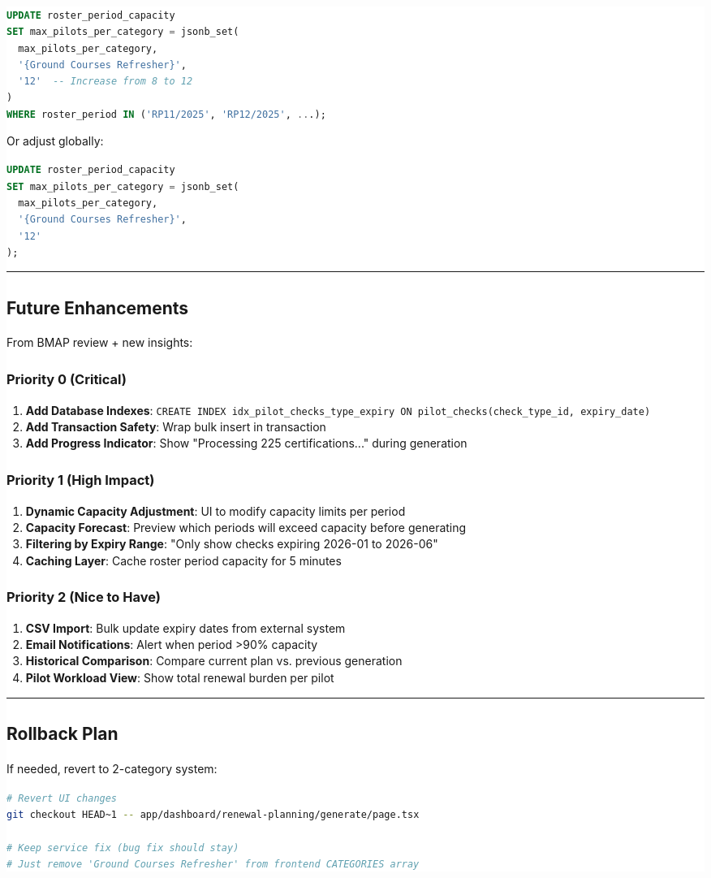 ```sql
UPDATE roster_period_capacity
SET max_pilots_per_category = jsonb_set(
  max_pilots_per_category,
  '{Ground Courses Refresher}',
  '12'  -- Increase from 8 to 12
)
WHERE roster_period IN ('RP11/2025', 'RP12/2025', ...);
```

Or adjust globally:
```sql
UPDATE roster_period_capacity
SET max_pilots_per_category = jsonb_set(
  max_pilots_per_category,
  '{Ground Courses Refresher}',
  '12'
);
```

---

## Future Enhancements

From BMAP review + new insights:

### Priority 0 (Critical)
1. **Add Database Indexes**: `CREATE INDEX idx_pilot_checks_type_expiry ON pilot_checks(check_type_id, expiry_date)`
2. **Add Transaction Safety**: Wrap bulk insert in transaction
3. **Add Progress Indicator**: Show "Processing 225 certifications..." during generation

### Priority 1 (High Impact)
1. **Dynamic Capacity Adjustment**: UI to modify capacity limits per period
2. **Capacity Forecast**: Preview which periods will exceed capacity before generating
3. **Filtering by Expiry Range**: "Only show checks expiring 2026-01 to 2026-06"
4. **Caching Layer**: Cache roster period capacity for 5 minutes

### Priority 2 (Nice to Have)
1. **CSV Import**: Bulk update expiry dates from external system
2. **Email Notifications**: Alert when period >90% capacity
3. **Historical Comparison**: Compare current plan vs. previous generation
4. **Pilot Workload View**: Show total renewal burden per pilot

---

## Rollback Plan

If needed, revert to 2-category system:

```bash
# Revert UI changes
git checkout HEAD~1 -- app/dashboard/renewal-planning/generate/page.tsx

# Keep service fix (bug fix should stay)
# Just remove 'Ground Courses Refresher' from frontend CATEGORIES array
```
